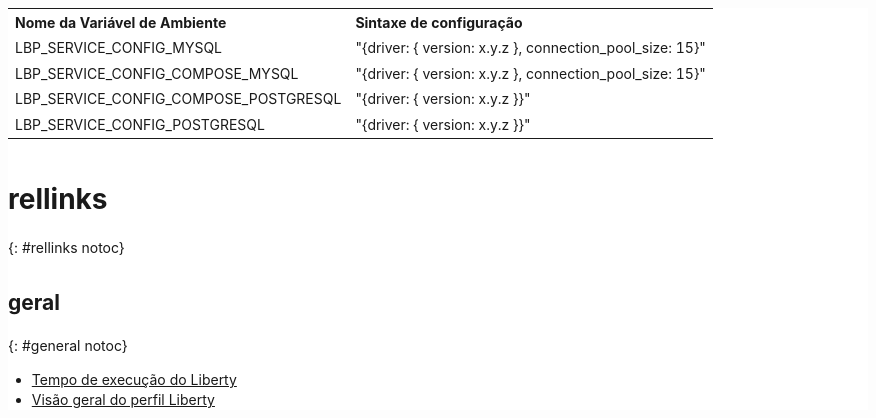 <table>
<tr>
<th align="left">Nome da Variável de Ambiente</th>
<th align="left">Sintaxe de configuração</th>
</tr>

<tr>
<td>LBP_SERVICE_CONFIG_MYSQL</td>
<td>"{driver: { version: x.y.z }, connection_pool_size: 15}"</td>
</tr>

<tr>
<td>LBP_SERVICE_CONFIG_COMPOSE_MYSQL</td>
<td>"{driver: { version: x.y.z }, connection_pool_size: 15}"</td>
</tr>

<tr>
<td>LBP_SERVICE_CONFIG_COMPOSE_POSTGRESQL</td>
<td>"{driver: { version: x.y.z }}"</td>
</tr>

<tr>
<td>LBP_SERVICE_CONFIG_POSTGRESQL</td>
<td>"{driver: { version: x.y.z }}"</td>
</tr>
</table>



# rellinks
{: #rellinks notoc}
## geral
{: #general notoc}
* [Tempo de execução do Liberty](index.html)
* [Visão geral do perfil Liberty](https://www.ibm.com/support/knowledgecenter/en/SSEQTP_liberty/com.ibm.websphere.wlp.doc/ae/cwlp_about.html)
